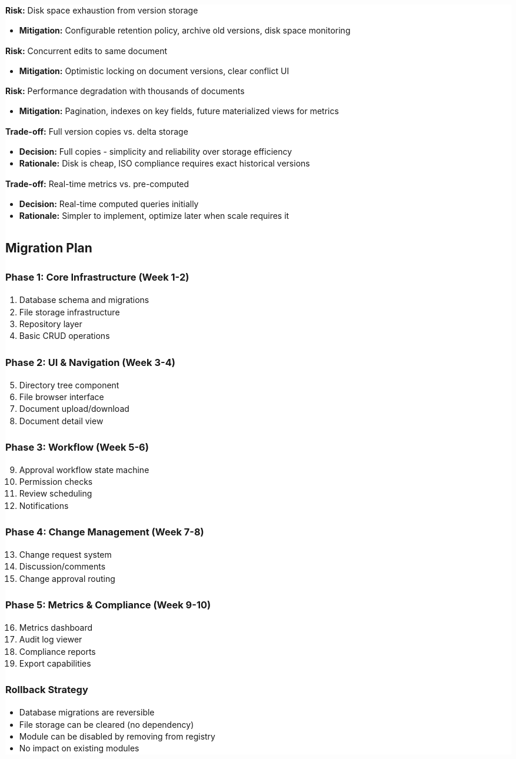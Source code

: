 **Risk:** Disk space exhaustion from version storage
- **Mitigation:** Configurable retention policy, archive old versions, disk space monitoring

**Risk:** Concurrent edits to same document
- **Mitigation:** Optimistic locking on document versions, clear conflict UI

**Risk:** Performance degradation with thousands of documents
- **Mitigation:** Pagination, indexes on key fields, future materialized views for metrics

**Trade-off:** Full version copies vs. delta storage
- **Decision:** Full copies - simplicity and reliability over storage efficiency
- **Rationale:** Disk is cheap, ISO compliance requires exact historical versions

**Trade-off:** Real-time metrics vs. pre-computed
- **Decision:** Real-time computed queries initially
- **Rationale:** Simpler to implement, optimize later when scale requires it

## Migration Plan

### Phase 1: Core Infrastructure (Week 1-2)
1. Database schema and migrations
2. File storage infrastructure
3. Repository layer
4. Basic CRUD operations

### Phase 2: UI & Navigation (Week 3-4)
5. Directory tree component
6. File browser interface
7. Document upload/download
8. Document detail view

### Phase 3: Workflow (Week 5-6)
9. Approval workflow state machine
10. Permission checks
11. Review scheduling
12. Notifications

### Phase 4: Change Management (Week 7-8)
13. Change request system
14. Discussion/comments
15. Change approval routing

### Phase 5: Metrics & Compliance (Week 9-10)
16. Metrics dashboard
17. Audit log viewer
18. Compliance reports
19. Export capabilities

### Rollback Strategy
- Database migrations are reversible
- File storage can be cleared (no dependency)
- Module can be disabled by removing from registry
- No impact on existing modules
